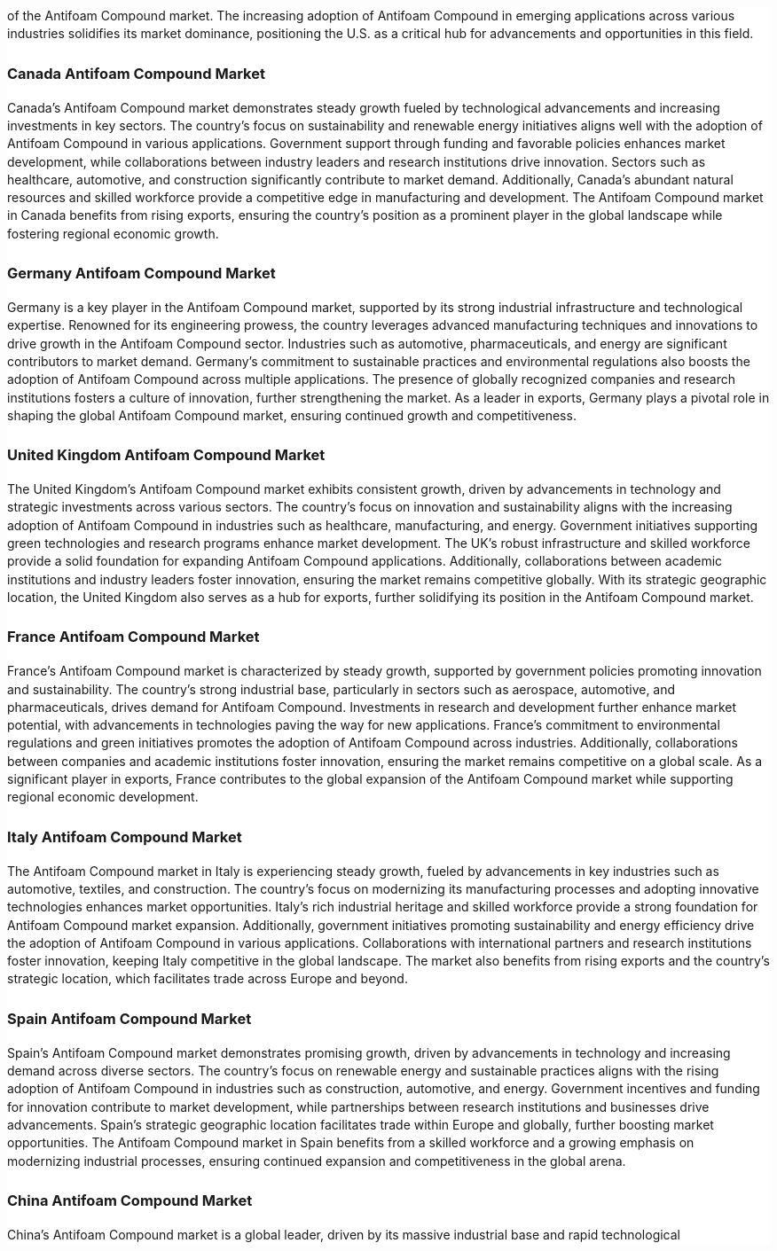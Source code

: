 of the Antifoam Compound market. The increasing adoption of Antifoam Compound in emerging applications across various industries solidifies its market dominance, positioning the U.S. as a critical hub for advancements and opportunities in this field.</p><h3>Canada Antifoam Compound Market</h3><p>Canada&rsquo;s Antifoam Compound market demonstrates steady growth fueled by technological advancements and increasing investments in key sectors. The country&rsquo;s focus on sustainability and renewable energy initiatives aligns well with the adoption of Antifoam Compound in various applications. Government support through funding and favorable policies enhances market development, while collaborations between industry leaders and research institutions drive innovation. Sectors such as healthcare, automotive, and construction significantly contribute to market demand. Additionally, Canada&rsquo;s abundant natural resources and skilled workforce provide a competitive edge in manufacturing and development. The Antifoam Compound market in Canada benefits from rising exports, ensuring the country&rsquo;s position as a prominent player in the global landscape while fostering regional economic growth.</p><h3>Germany Antifoam Compound Market</h3><p>Germany is a key player in the Antifoam Compound market, supported by its strong industrial infrastructure and technological expertise. Renowned for its engineering prowess, the country leverages advanced manufacturing techniques and innovations to drive growth in the Antifoam Compound sector. Industries such as automotive, pharmaceuticals, and energy are significant contributors to market demand. Germany&rsquo;s commitment to sustainable practices and environmental regulations also boosts the adoption of Antifoam Compound across multiple applications. The presence of globally recognized companies and research institutions fosters a culture of innovation, further strengthening the market. As a leader in exports, Germany plays a pivotal role in shaping the global Antifoam Compound market, ensuring continued growth and competitiveness.</p><h3>United Kingdom Antifoam Compound Market</h3><p>The United Kingdom&rsquo;s Antifoam Compound market exhibits consistent growth, driven by advancements in technology and strategic investments across various sectors. The country&rsquo;s focus on innovation and sustainability aligns with the increasing adoption of Antifoam Compound in industries such as healthcare, manufacturing, and energy. Government initiatives supporting green technologies and research programs enhance market development. The UK&rsquo;s robust infrastructure and skilled workforce provide a solid foundation for expanding Antifoam Compound applications. Additionally, collaborations between academic institutions and industry leaders foster innovation, ensuring the market remains competitive globally. With its strategic geographic location, the United Kingdom also serves as a hub for exports, further solidifying its position in the Antifoam Compound market.</p><h3>France Antifoam Compound Market</h3><p>France&rsquo;s Antifoam Compound market is characterized by steady growth, supported by government policies promoting innovation and sustainability. The country&rsquo;s strong industrial base, particularly in sectors such as aerospace, automotive, and pharmaceuticals, drives demand for Antifoam Compound. Investments in research and development further enhance market potential, with advancements in technologies paving the way for new applications. France&rsquo;s commitment to environmental regulations and green initiatives promotes the adoption of Antifoam Compound across industries. Additionally, collaborations between companies and academic institutions foster innovation, ensuring the market remains competitive on a global scale. As a significant player in exports, France contributes to the global expansion of the Antifoam Compound market while supporting regional economic development.</p><h3>Italy Antifoam Compound Market</h3><p>The Antifoam Compound market in Italy is experiencing steady growth, fueled by advancements in key industries such as automotive, textiles, and construction. The country&rsquo;s focus on modernizing its manufacturing processes and adopting innovative technologies enhances market opportunities. Italy&rsquo;s rich industrial heritage and skilled workforce provide a strong foundation for Antifoam Compound market expansion. Additionally, government initiatives promoting sustainability and energy efficiency drive the adoption of Antifoam Compound in various applications. Collaborations with international partners and research institutions foster innovation, keeping Italy competitive in the global landscape. The market also benefits from rising exports and the country&rsquo;s strategic location, which facilitates trade across Europe and beyond.</p><h3>Spain Antifoam Compound Market</h3><p>Spain&rsquo;s Antifoam Compound market demonstrates promising growth, driven by advancements in technology and increasing demand across diverse sectors. The country&rsquo;s focus on renewable energy and sustainable practices aligns with the rising adoption of Antifoam Compound in industries such as construction, automotive, and energy. Government incentives and funding for innovation contribute to market development, while partnerships between research institutions and businesses drive advancements. Spain&rsquo;s strategic geographic location facilitates trade within Europe and globally, further boosting market opportunities. The Antifoam Compound market in Spain benefits from a skilled workforce and a growing emphasis on modernizing industrial processes, ensuring continued expansion and competitiveness in the global arena.</p><h3>China Antifoam Compound Market</h3><p>China&rsquo;s Antifoam Compound market is a global leader, driven by its massive industrial base and rapid technological